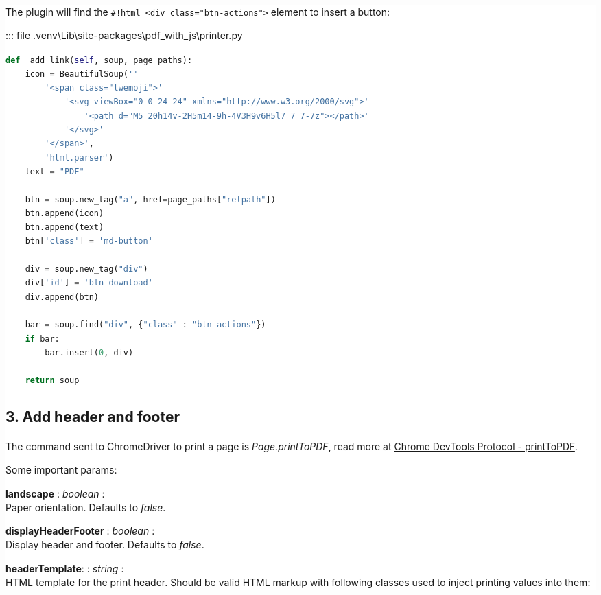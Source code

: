 <div class="new-page"></div>

The plugin will find the `#!html <div class="btn-actions">` element to insert a button:

::: file
    .venv\Lib\site-packages\pdf_with_js\printer.py

``` python
def _add_link(self, soup, page_paths):
    icon = BeautifulSoup(''
        '<span class="twemoji">'
            '<svg viewBox="0 0 24 24" xmlns="http://www.w3.org/2000/svg">'
                '<path d="M5 20h14v-2H5m14-9h-4V3H9v6H5l7 7 7-7z"></path>'
            '</svg>'
        '</span>', 
        'html.parser')
    text = "PDF"

    btn = soup.new_tag("a", href=page_paths["relpath"])
    btn.append(icon)
    btn.append(text)
    btn['class'] = 'md-button'

    div = soup.new_tag("div")
    div['id'] = 'btn-download'
    div.append(btn)
    
    bar = soup.find("div", {"class" : "btn-actions"})
    if bar:
        bar.insert(0, div)

    return soup
```

## 3. Add header and footer

The command sent to ChromeDriver to print a page is _Page.printToPDF_, read more at [Chrome DevTools Protocol - printToPDF](https://chromedevtools.github.io/devtools-protocol/tot/Page/#method-printToPDF).

Some important params:

__landscape__ : _boolean_
:   
    Paper orientation. Defaults to _false_.

__displayHeaderFooter__ : _boolean_
:   
    Display header and footer. Defaults to _false_.

__headerTemplate__: : _string_
:   
    HTML template for the print header. Should be valid HTML markup with following classes used to  inject printing values into them:


[pdfjs]: https://github.com/vuquangtrong/mkdocs-pdf-with-js-plugin
[^o]: originally developed by [smaxtec](https://github.com/smaxtec/mkdocs-pdf-with-js-plugin)